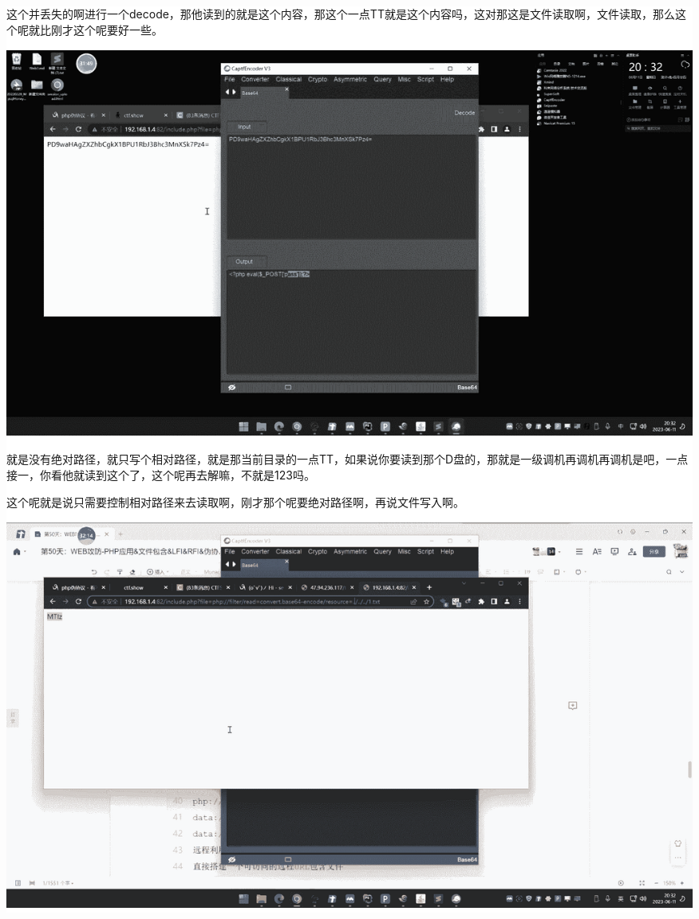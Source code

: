 这个并丢失的啊进行一个decode，那他读到的就是这个内容，那这个一点TT就是这个内容吗，这对那这是文件读取啊，文件读取，那么这个呢就比刚才这个呢要好一些。



![](img/5c6bfa81bd63a1b89c54dcadfb1a836a_85.png)

就是没有绝对路径，就只写个相对路径，就是那当前目录的一点TT，如果说你要读到那个D盘的，那就是一级调机再调机再调机是吧，一点接一，你看他就读到这个了，这个呢再去解嘛，不就是123吗。

这个呢就是说只需要控制相对路径来去读取啊，刚才那个呢要绝对路径啊，再说文件写入啊。

![](img/5c6bfa81bd63a1b89c54dcadfb1a836a_87.png)

